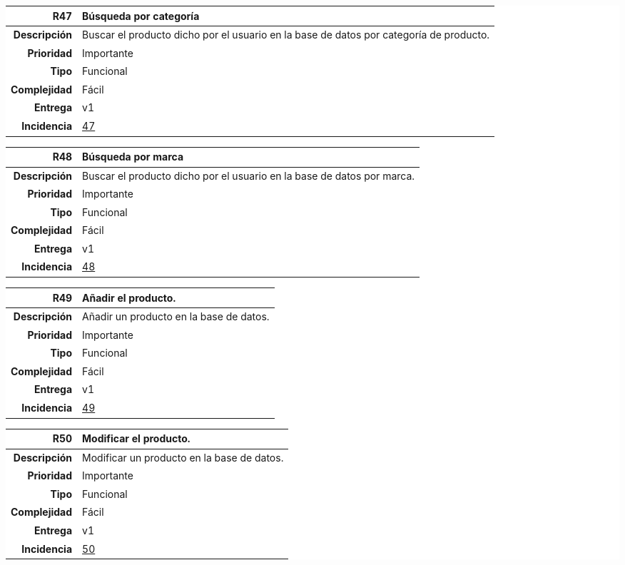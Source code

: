| **R47**     | **Búsqueda por categoría**         |
| --------------: | :------------------- |
| **Descripción** | Buscar el producto dicho por el usuario en la base de datos por categoría de producto.             |
| **Prioridad**   | Importante           |
| **Tipo**        | Funcional                |
| **Complejidad** | Fácil         |
| **Entrega**     | v1             |
| **Incidencia**  | [47](https://github.com/JuanDaw/yourbeauty/issues/47) |

| **R48**     | **Búsqueda por marca**         |
| --------------: | :------------------- |
| **Descripción** | Buscar el producto dicho por el usuario en la base de datos por marca.             |
| **Prioridad**   | Importante           |
| **Tipo**        | Funcional                |
| **Complejidad** | Fácil         |
| **Entrega**     | v1             |
| **Incidencia**  | [48](https://github.com/JuanDaw/yourbeauty/issues/48) |

| **R49**     | **Añadir el producto.**         |
| --------------: | :------------------- |
| **Descripción** | Añadir un producto en la base de datos.             |
| **Prioridad**   | Importante           |
| **Tipo**        | Funcional                |
| **Complejidad** | Fácil         |
| **Entrega**     | v1             |
| **Incidencia**  | [49](https://github.com/JuanDaw/yourbeauty/issues/49) |

| **R50**     | **Modificar el producto.**         |
| --------------: | :------------------- |
| **Descripción** | Modificar un producto en la base de datos.             |
| **Prioridad**   | Importante           |
| **Tipo**        | Funcional                |
| **Complejidad** | Fácil         |
| **Entrega**     | v1             |
| **Incidencia**  | [50](https://github.com/JuanDaw/yourbeauty/issues/50) |
